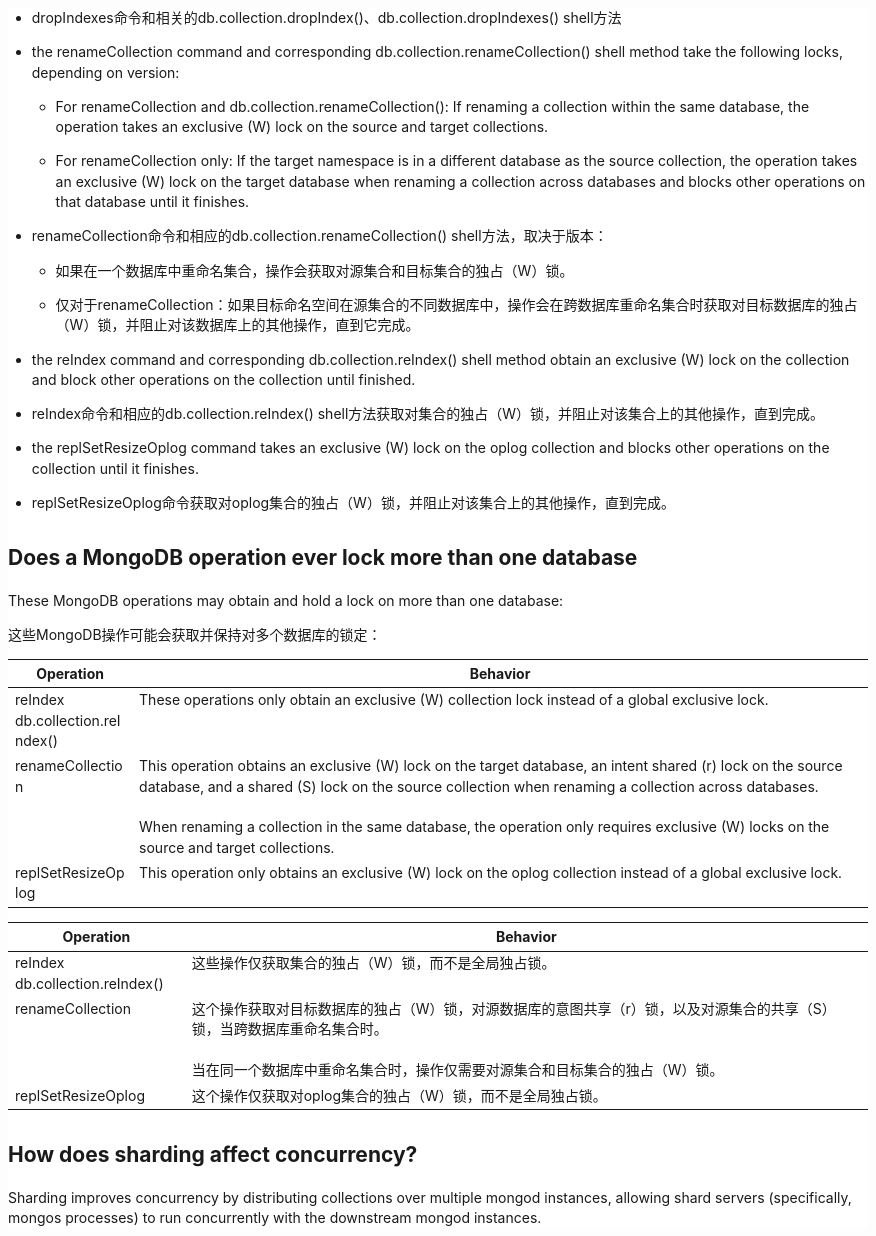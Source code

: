 - dropIndexes命令和相关的db.collection.dropIndex()、db.collection.dropIndexes() shell方法

- the renameCollection command and corresponding db.collection.renameCollection() shell method take the following locks, depending on version:

  - For renameCollection and db.collection.renameCollection(): If renaming a collection within the same database, the operation takes an exclusive (W) lock on the source and target collections.

  - For renameCollection only: If the target namespace is in a different database as the source collection, the operation takes an exclusive (W) lock on the target database when renaming a collection across databases and blocks other operations on that database until it finishes.

- renameCollection命令和相应的db.collection.renameCollection() shell方法，取决于版本：

  - 如果在一个数据库中重命名集合，操作会获取对源集合和目标集合的独占（W）锁。

  - 仅对于renameCollection：如果目标命名空间在源集合的不同数据库中，操作会在跨数据库重命名集合时获取对目标数据库的独占（W）锁，并阻止对该数据库上的其他操作，直到它完成。

- the reIndex command and corresponding db.collection.reIndex() shell method obtain an exclusive (W) lock on the collection and block other operations on the collection until finished.

- reIndex命令和相应的db.collection.reIndex() shell方法获取对集合的独占（W）锁，并阻止对该集合上的其他操作，直到完成。

- the replSetResizeOplog command takes an exclusive (W) lock on the oplog collection and blocks other operations on the collection until it finishes.

- replSetResizeOplog命令获取对oplog集合的独占（W）锁，并阻止对该集合上的其他操作，直到完成。

## Does a MongoDB operation ever lock more than one database

These MongoDB operations may obtain and hold a lock on more than one database:

这些MongoDB操作可能会获取并保持对多个数据库的锁定：

|Operation|Behavior|
|--|--|
|reIndex db.collection.reIndex()|These operations only obtain an exclusive (W) collection lock instead of a global exclusive lock.|
|renameCollection|This operation obtains an exclusive (W) lock on the target database, an intent shared (r) lock on the source database, and a shared (S) lock on the source collection when renaming a collection across databases.<br/><br/>When renaming a collection in the same database, the operation only requires exclusive (W) locks on the source and target collections.|
|replSetResizeOplog|This operation only obtains an exclusive (W) lock on the oplog collection instead of a global exclusive lock.|

|Operation|Behavior|
|--|--|
|reIndex db.collection.reIndex()|这些操作仅获取集合的独占（W）锁，而不是全局独占锁。|
|renameCollection|这个操作获取对目标数据库的独占（W）锁，对源数据库的意图共享（r）锁，以及对源集合的共享（S）锁，当跨数据库重命名集合时。<br/><br/>当在同一个数据库中重命名集合时，操作仅需要对源集合和目标集合的独占（W）锁。|
|replSetResizeOplog|这个操作仅获取对oplog集合的独占（W）锁，而不是全局独占锁。|

## How does sharding affect concurrency?

Sharding improves concurrency by distributing collections over multiple mongod instances, allowing shard servers (specifically, mongos processes) to run concurrently with the downstream mongod instances.
